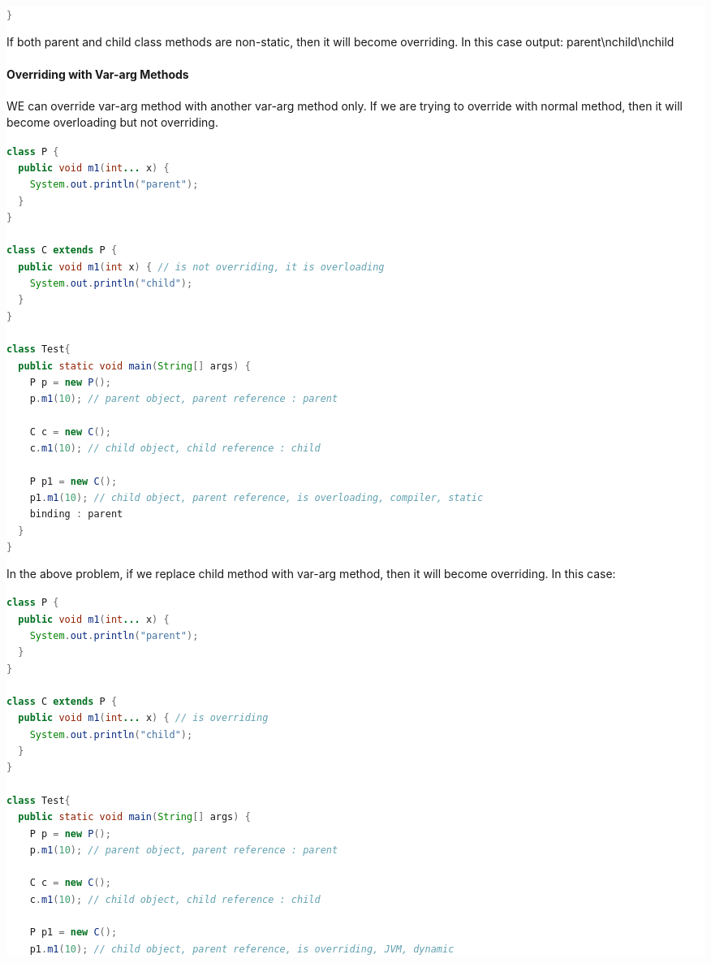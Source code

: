 ```java
}
```

If both parent and child class methods are non-static, then it will become
overriding. In this case output: parent\nchild\nchild

#### Overriding with Var-arg Methods
WE can override var-arg method with another var-arg method only. If we are
trying to override with normal method, then it will become overloading but not
overriding.


```java
class P {
  public void m1(int... x) {
    System.out.println("parent");
  }
}

class C extends P {
  public void m1(int x) { // is not overriding, it is overloading
    System.out.println("child");
  }
}

class Test{
  public static void main(String[] args) {
    P p = new P();
    p.m1(10); // parent object, parent reference : parent

    C c = new C();
    c.m1(10); // child object, child reference : child

    P p1 = new C();
    p1.m1(10); // child object, parent reference, is overloading, compiler, static
    binding : parent
  }
}
```

In the above problem, if we replace child method with var-arg method, then it
will become overriding. In this case:

```java
class P {
  public void m1(int... x) {
    System.out.println("parent");
  }
}

class C extends P {
  public void m1(int... x) { // is overriding
    System.out.println("child");
  }
}

class Test{
  public static void main(String[] args) {
    P p = new P();
    p.m1(10); // parent object, parent reference : parent

    C c = new C();
    c.m1(10); // child object, child reference : child

    P p1 = new C();
    p1.m1(10); // child object, parent reference, is overriding, JVM, dynamic
```